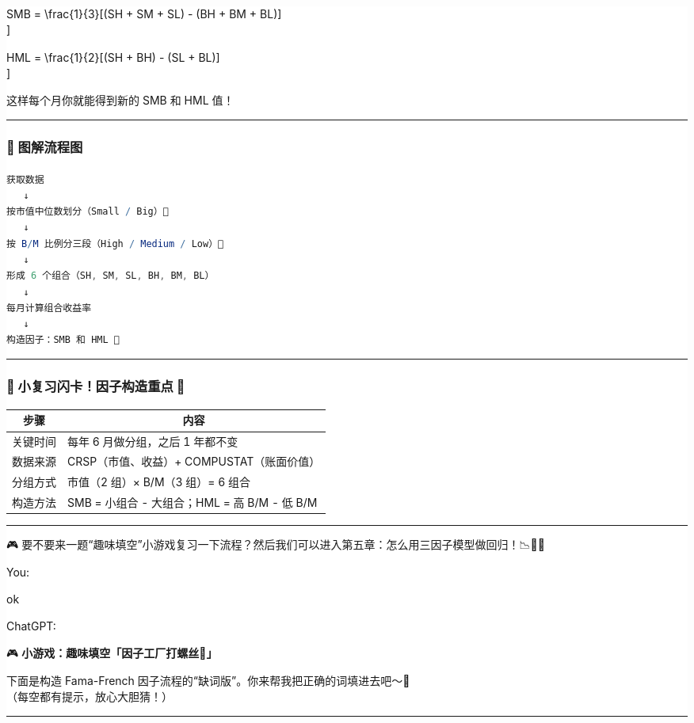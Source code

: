 SMB = \\frac{1}{3}\[(SH + SM + SL) - (BH + BM + BL)\]  
\]

HML = \\frac{1}{2}\[(SH + BH) - (SL + BL)\]  
\]

这样每个月你就能得到新的 SMB 和 HML 值！

---

### 🎨 图解流程图

```mathematica
获取数据
   ↓
按市值中位数划分（Small / Big）📏
   ↓
按 B/M 比例分三段（High / Medium / Low）📘
   ↓
形成 6 个组合（SH, SM, SL, BH, BM, BL）
   ↓
每月计算组合收益率
   ↓
构造因子：SMB 和 HML 🔧
```

---

### 🧃 小复习闪卡！因子构造重点 🎯

| 步骤 | 内容 |
| --- | --- |
| 关键时间 | 每年 6 月做分组，之后 1 年都不变 |
| 数据来源 | CRSP（市值、收益）+ COMPUSTAT（账面价值） |
| 分组方式 | 市值（2 组）× B/M（3 组）= 6 组合 |
| 构造方法 | SMB = 小组合 - 大组合；HML = 高 B/M - 低 B/M |

---

🎮 要不要来一题“趣味填空”小游戏复习一下流程？然后我们可以进入第五章：怎么用三因子模型做回归！📉🧑‍🏫

You: 

ok

ChatGPT: 

🎮 **小游戏：趣味填空「因子工厂打螺丝🔩」**

下面是构造 Fama-French 因子流程的“缺词版”。你来帮我把正确的词填进去吧～🍭  
（每空都有提示，放心大胆猜！）

---
